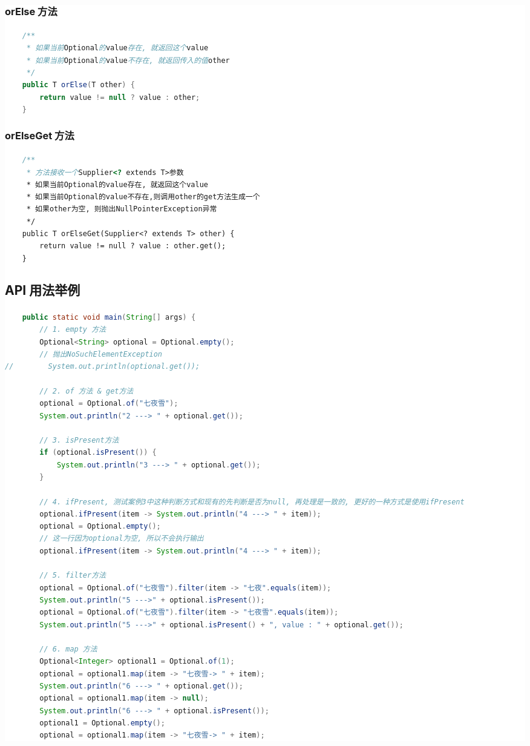 ### orElse 方法

```java
    /**
     * 如果当前Optional的value存在, 就返回这个value
     * 如果当前Optional的value不存在, 就返回传入的值other
     */
    public T orElse(T other) {
        return value != null ? value : other;
    }
```

### orElseGet 方法

```java
    /**
     * 方法接收一个Supplier<? extends T>参数
     * 如果当前Optional的value存在, 就返回这个value
     * 如果当前Optional的value不存在,则调用other的get方法生成一个
     * 如果other为空, 则抛出NullPointerException异常
     */
    public T orElseGet(Supplier<? extends T> other) {
        return value != null ? value : other.get();
    }
```

## API 用法举例

```java
    public static void main(String[] args) {
        // 1. empty 方法
        Optional<String> optional = Optional.empty();
        // 抛出NoSuchElementException
//        System.out.println(optional.get());

        // 2. of 方法 & get方法
        optional = Optional.of("七夜雪");
        System.out.println("2 ---> " + optional.get());

        // 3. isPresent方法
        if (optional.isPresent()) {
            System.out.println("3 ---> " + optional.get());
        }

        // 4. ifPresent, 测试案例3中这种判断方式和现有的先判断是否为null, 再处理是一致的, 更好的一种方式是使用ifPresent
        optional.ifPresent(item -> System.out.println("4 ---> " + item));
        optional = Optional.empty();
        // 这一行因为optional为空, 所以不会执行输出
        optional.ifPresent(item -> System.out.println("4 ---> " + item));

        // 5. filter方法
        optional = Optional.of("七夜雪").filter(item -> "七夜".equals(item));
        System.out.println("5 --->" + optional.isPresent());
        optional = Optional.of("七夜雪").filter(item -> "七夜雪".equals(item));
        System.out.println("5 --->" + optional.isPresent() + ", value : " + optional.get());

        // 6. map 方法
        Optional<Integer> optional1 = Optional.of(1);
        optional = optional1.map(item -> "七夜雪-> " + item);
        System.out.println("6 ---> " + optional.get());
        optional = optional1.map(item -> null);
        System.out.println("6 ---> " + optional.isPresent());
        optional1 = Optional.empty();
        optional = optional1.map(item -> "七夜雪-> " + item);
```